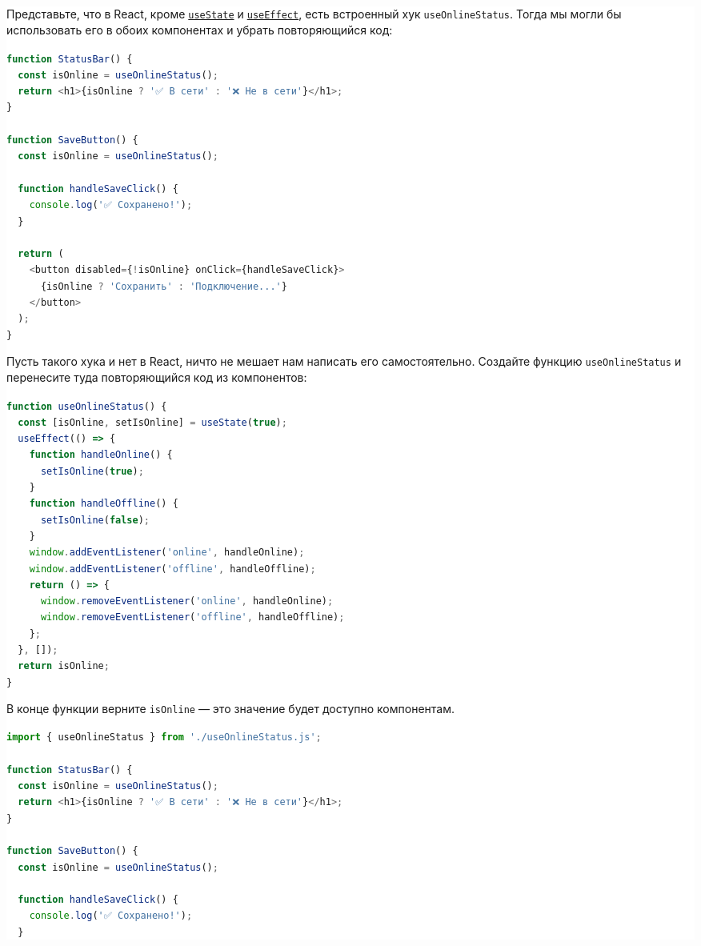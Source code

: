 Представьте, что в React, кроме [`useState`](/reference/react/useState) и [`useEffect`](/reference/react/useEffect), есть встроенный хук `useOnlineStatus`. Тогда мы могли бы использовать его в обоих компонентах и убрать повторяющийся код:

```js {2,7}
function StatusBar() {
  const isOnline = useOnlineStatus();
  return <h1>{isOnline ? '✅ В сети' : '❌ Не в сети'}</h1>;
}

function SaveButton() {
  const isOnline = useOnlineStatus();

  function handleSaveClick() {
    console.log('✅ Сохранено!');
  }

  return (
    <button disabled={!isOnline} onClick={handleSaveClick}>
      {isOnline ? 'Сохранить' : 'Подключение...'}
    </button>
  );
}
```

Пусть такого хука и нет в React, ничто не мешает нам написать его самостоятельно. Создайте функцию `useOnlineStatus` и перенесите туда повторяющийся код из компонентов:

```js {2-16}
function useOnlineStatus() {
  const [isOnline, setIsOnline] = useState(true);
  useEffect(() => {
    function handleOnline() {
      setIsOnline(true);
    }
    function handleOffline() {
      setIsOnline(false);
    }
    window.addEventListener('online', handleOnline);
    window.addEventListener('offline', handleOffline);
    return () => {
      window.removeEventListener('online', handleOnline);
      window.removeEventListener('offline', handleOffline);
    };
  }, []);
  return isOnline;
}
```

В конце функции верните `isOnline` — это значение будет доступно компонентам.

<Sandpack>

```js
import { useOnlineStatus } from './useOnlineStatus.js';

function StatusBar() {
  const isOnline = useOnlineStatus();
  return <h1>{isOnline ? '✅ В сети' : '❌ Не в сети'}</h1>;
}

function SaveButton() {
  const isOnline = useOnlineStatus();

  function handleSaveClick() {
    console.log('✅ Сохранено!');
  }
```